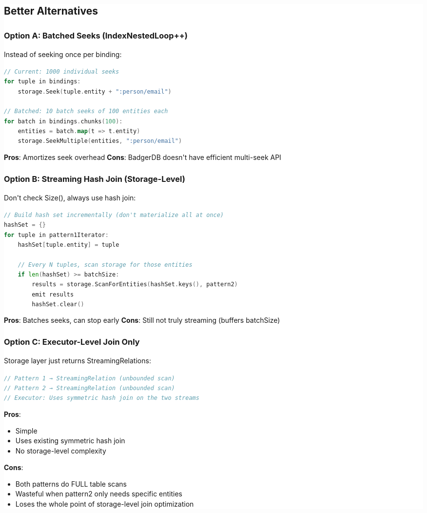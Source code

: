 ## Better Alternatives

### Option A: Batched Seeks (IndexNestedLoop++)

Instead of seeking once per binding:
```go
// Current: 1000 individual seeks
for tuple in bindings:
    storage.Seek(tuple.entity + ":person/email")

// Batched: 10 batch seeks of 100 entities each
for batch in bindings.chunks(100):
    entities = batch.map(t => t.entity)
    storage.SeekMultiple(entities, ":person/email")
```

**Pros**: Amortizes seek overhead
**Cons**: BadgerDB doesn't have efficient multi-seek API

### Option B: Streaming Hash Join (Storage-Level)

Don't check Size(), always use hash join:
```go
// Build hash set incrementally (don't materialize all at once)
hashSet = {}
for tuple in pattern1Iterator:
    hashSet[tuple.entity] = tuple

    // Every N tuples, scan storage for those entities
    if len(hashSet) >= batchSize:
        results = storage.ScanForEntities(hashSet.keys(), pattern2)
        emit results
        hashSet.clear()
```

**Pros**: Batches seeks, can stop early
**Cons**: Still not truly streaming (buffers batchSize)

### Option C: Executor-Level Join Only

Storage layer just returns StreamingRelations:
```go
// Pattern 1 → StreamingRelation (unbounded scan)
// Pattern 2 → StreamingRelation (unbounded scan)
// Executor: Uses symmetric hash join on the two streams
```

**Pros**:
- Simple
- Uses existing symmetric hash join
- No storage-level complexity

**Cons**:
- Both patterns do FULL table scans
- Wasteful when pattern2 only needs specific entities
- Loses the whole point of storage-level join optimization
